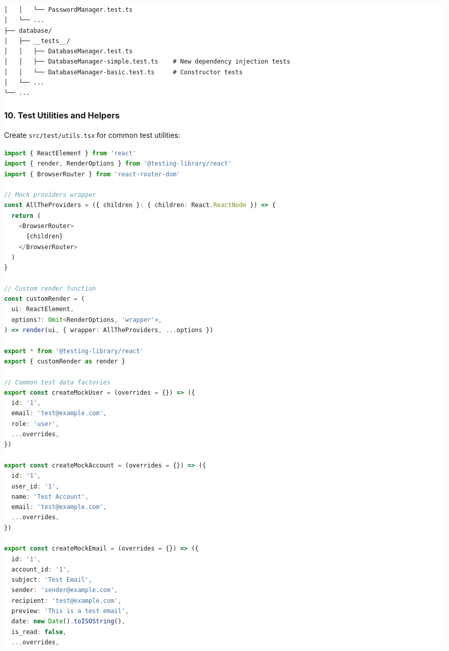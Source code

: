 ```
│   │   └── PasswordManager.test.ts
│   └── ...
├── database/
│   ├── __tests__/
│   │   ├── DatabaseManager.test.ts
│   │   ├── DatabaseManager-simple.test.ts    # New dependency injection tests
│   │   └── DatabaseManager-basic.test.ts     # Constructor tests
│   └── ...
└── ...
```

### **10. Test Utilities and Helpers**

Create `src/test/utils.tsx` for common test utilities:

```typescript
import { ReactElement } from 'react'
import { render, RenderOptions } from '@testing-library/react'
import { BrowserRouter } from 'react-router-dom'

// Mock providers wrapper
const AllTheProviders = ({ children }: { children: React.ReactNode }) => {
  return (
    <BrowserRouter>
      {children}
    </BrowserRouter>
  )
}

// Custom render function
const customRender = (
  ui: ReactElement,
  options?: Omit<RenderOptions, 'wrapper'>,
) => render(ui, { wrapper: AllTheProviders, ...options })

export * from '@testing-library/react'
export { customRender as render }

// Common test data factories
export const createMockUser = (overrides = {}) => ({
  id: '1',
  email: 'test@example.com',
  role: 'user',
  ...overrides,
})

export const createMockAccount = (overrides = {}) => ({
  id: '1',
  user_id: '1',
  name: 'Test Account',
  email: 'test@example.com',
  ...overrides,
})

export const createMockEmail = (overrides = {}) => ({
  id: '1',
  account_id: '1',
  subject: 'Test Email',
  sender: 'sender@example.com',
  recipient: 'test@example.com',
  preview: 'This is a test email',
  date: new Date().toISOString(),
  is_read: false,
  ...overrides,
```